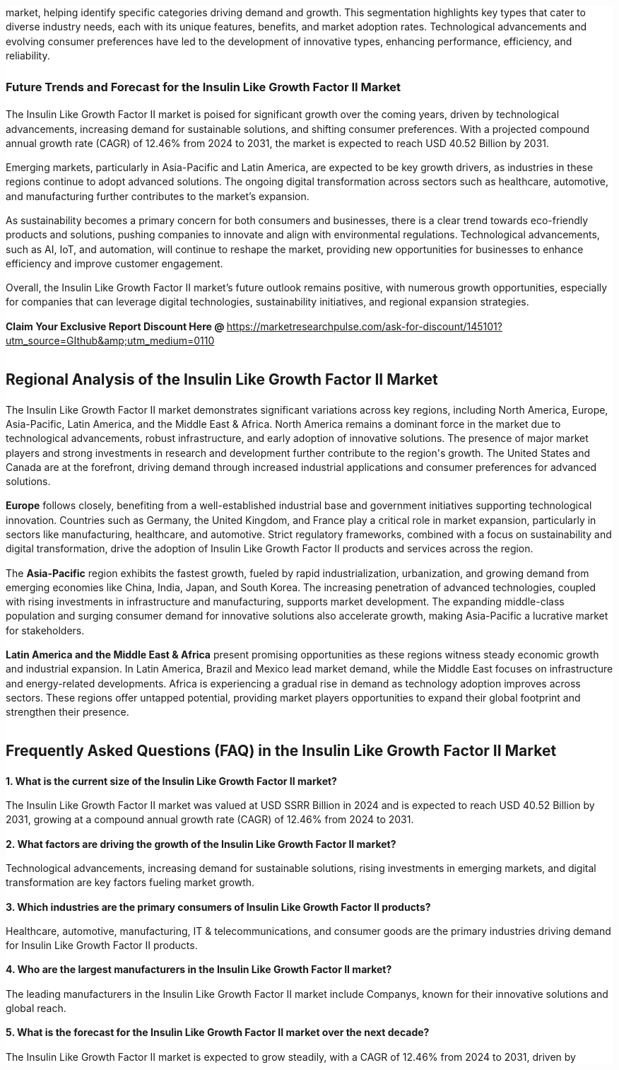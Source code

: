 market, helping identify specific categories driving demand and growth. This segmentation highlights key types that cater to diverse industry needs, each with its unique features, benefits, and market adoption rates. Technological advancements and evolving consumer preferences have led to the development of innovative types, enhancing performance, efficiency, and reliability.</p><h3>Future Trends and Forecast for the Insulin Like Growth Factor II Market</h3><p>The Insulin Like Growth Factor II market is poised for significant growth over the coming years, driven by technological advancements, increasing demand for sustainable solutions, and shifting consumer preferences. With a projected compound annual growth rate (CAGR) of 12.46% from 2024 to 2031, the market is expected to reach USD 40.52 Billion by 2031.</p><p>Emerging markets, particularly in Asia-Pacific and Latin America, are expected to be key growth drivers, as industries in these regions continue to adopt advanced solutions. The ongoing digital transformation across sectors such as healthcare, automotive, and manufacturing further contributes to the market&rsquo;s expansion.</p><p>As sustainability becomes a primary concern for both consumers and businesses, there is a clear trend towards eco-friendly products and solutions, pushing companies to innovate and align with environmental regulations. Technological advancements, such as AI, IoT, and automation, will continue to reshape the market, providing new opportunities for businesses to enhance efficiency and improve customer engagement.</p><p>Overall, the Insulin Like Growth Factor II market&rsquo;s future outlook remains positive, with numerous growth opportunities, especially for companies that can leverage digital technologies, sustainability initiatives, and regional expansion strategies.</p><p><strong>Claim Your Exclusive Report Discount Here @ </strong><a href="https://marketresearchpulse.com/ask-for-discount/145101?utm_source=GIthub&amp;utm_medium=0110">https://marketresearchpulse.com/ask-for-discount/145101?utm_source=GIthub&amp;utm_medium=0110</a></p><h2><strong>Regional Analysis of the Insulin Like Growth Factor II Market</strong></h2><p>The Insulin Like Growth Factor II market demonstrates significant variations across key regions, including North America, Europe, Asia-Pacific, Latin America, and the Middle East &amp; Africa. North America remains a dominant force in the market due to technological advancements, robust infrastructure, and early adoption of innovative solutions. The presence of major market players and strong investments in research and development further contribute to the region's growth. The United States and Canada are at the forefront, driving demand through increased industrial applications and consumer preferences for advanced solutions.</p><p><strong>Europe</strong> follows closely, benefiting from a well-established industrial base and government initiatives supporting technological innovation. Countries such as Germany, the United Kingdom, and France play a critical role in market expansion, particularly in sectors like manufacturing, healthcare, and automotive. Strict regulatory frameworks, combined with a focus on sustainability and digital transformation, drive the adoption of Insulin Like Growth Factor II products and services across the region.</p><p>The <strong>Asia-Pacific</strong> region exhibits the fastest growth, fueled by rapid industrialization, urbanization, and growing demand from emerging economies like China, India, Japan, and South Korea. The increasing penetration of advanced technologies, coupled with rising investments in infrastructure and manufacturing, supports market development. The expanding middle-class population and surging consumer demand for innovative solutions also accelerate growth, making Asia-Pacific a lucrative market for stakeholders.</p><p><strong>Latin America and the Middle East &amp; Africa</strong> present promising opportunities as these regions witness steady economic growth and industrial expansion. In Latin America, Brazil and Mexico lead market demand, while the Middle East focuses on infrastructure and energy-related developments. Africa is experiencing a gradual rise in demand as technology adoption improves across sectors. These regions offer untapped potential, providing market players opportunities to expand their global footprint and strengthen their presence.</p><h2><strong>Frequently Asked Questions (FAQ) in the Insulin Like Growth Factor II Market</strong></h2><p><strong>1. What is the current size of the Insulin Like Growth Factor II market?</strong></p><p>The Insulin Like Growth Factor II market was valued at USD SSRR Billion in 2024 and is expected to reach USD 40.52 Billion by 2031, growing at a compound annual growth rate (CAGR) of 12.46% from 2024 to 2031.</p><p><strong>2. What factors are driving the growth of the Insulin Like Growth Factor II market?</strong></p><p>Technological advancements, increasing demand for sustainable solutions, rising investments in emerging markets, and digital transformation are key factors fueling market growth.</p><p><strong>3. Which industries are the primary consumers of Insulin Like Growth Factor II products?</strong></p><p>Healthcare, automotive, manufacturing, IT &amp; telecommunications, and consumer goods are the primary industries driving demand for Insulin Like Growth Factor II products.</p><p><strong>4. Who are the largest manufacturers in the Insulin Like Growth Factor II market?</strong></p><p>The leading manufacturers in the Insulin Like Growth Factor II market include Companys, known for their innovative solutions and global reach.</p><p><strong>5. What is the forecast for the Insulin Like Growth Factor II market over the next decade?</strong></p><p>The Insulin Like Growth Factor II market is expected to grow steadily, with a CAGR of 12.46% from 2024 to 2031, driven by